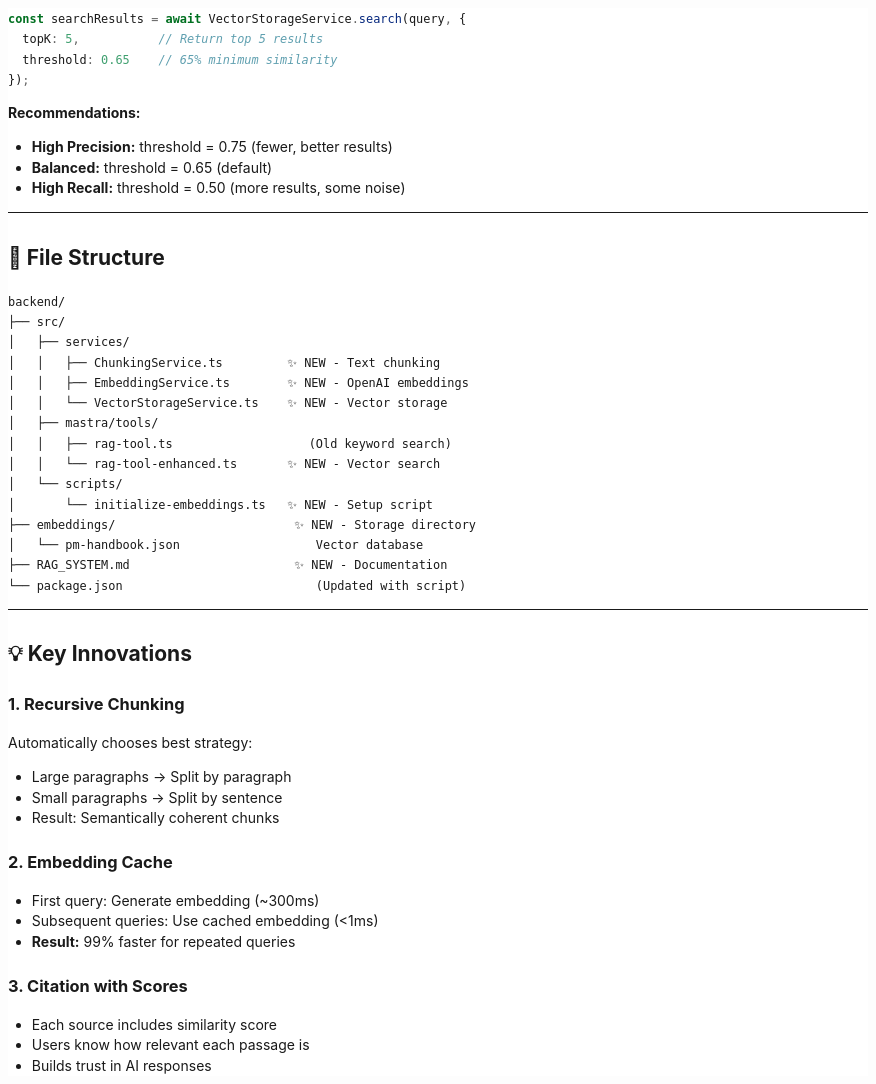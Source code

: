 ```typescript
const searchResults = await VectorStorageService.search(query, {
  topK: 5,           // Return top 5 results
  threshold: 0.65    // 65% minimum similarity
});
```

**Recommendations:**
- **High Precision:** threshold = 0.75 (fewer, better results)
- **Balanced:** threshold = 0.65 (default)
- **High Recall:** threshold = 0.50 (more results, some noise)

---

## 📁 File Structure

```
backend/
├── src/
│   ├── services/
│   │   ├── ChunkingService.ts         ✨ NEW - Text chunking
│   │   ├── EmbeddingService.ts        ✨ NEW - OpenAI embeddings
│   │   └── VectorStorageService.ts    ✨ NEW - Vector storage
│   ├── mastra/tools/
│   │   ├── rag-tool.ts                   (Old keyword search)
│   │   └── rag-tool-enhanced.ts       ✨ NEW - Vector search
│   └── scripts/
│       └── initialize-embeddings.ts   ✨ NEW - Setup script
├── embeddings/                         ✨ NEW - Storage directory
│   └── pm-handbook.json                   Vector database
├── RAG_SYSTEM.md                       ✨ NEW - Documentation
└── package.json                           (Updated with script)
```

---

## 💡 Key Innovations

### 1. **Recursive Chunking**
Automatically chooses best strategy:
- Large paragraphs → Split by paragraph
- Small paragraphs → Split by sentence
- Result: Semantically coherent chunks

### 2. **Embedding Cache**
- First query: Generate embedding (~300ms)
- Subsequent queries: Use cached embedding (<1ms)
- **Result:** 99% faster for repeated queries

### 3. **Citation with Scores**
- Each source includes similarity score
- Users know how relevant each passage is
- Builds trust in AI responses
